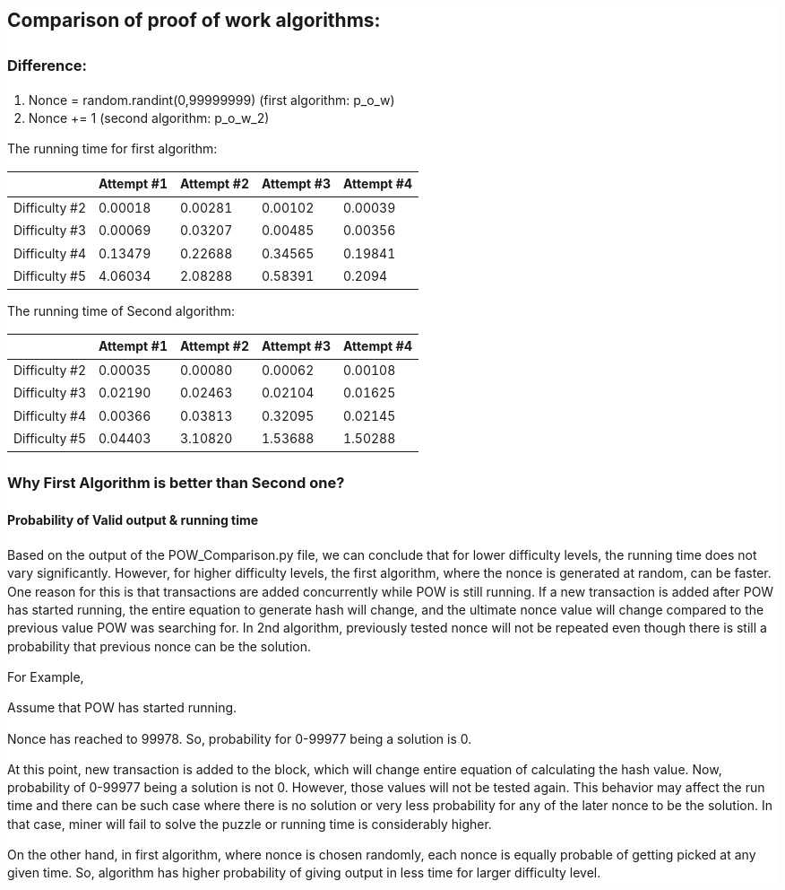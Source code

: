 <h2>Comparison of proof of work algorithms:</h2>

<h3>Difference:</h3>

1. Nonce = random.randint(0,99999999) (first algorithm: p_o_w)
2. Nonce += 1 (second algorithm: p_o_w_2)

The running time for first algorithm:

|               | Attempt #1 | Attempt #2 | Attempt #3 | Attempt #4 |
| ------------- | ---------- | ---------- | ---------- | ---------- |
| Difficulty #2 | 0.00018    | 0.00281    | 0.00102    | 0.00039    |
| Difficulty #3 | 0.00069    | 0.03207    | 0.00485    | 0.00356    |
| Difficulty #4 | 0.13479    | 0.22688    | 0.34565    | 0.19841    |
| Difficulty #5 | 4.06034    | 2.08288    | 0.58391    | 0.2094     |

The running time of Second algorithm:

|               | Attempt #1 | Attempt #2 | Attempt #3 | Attempt #4 |
| ------------- | ---------- | ---------- | ---------- | ---------- |
| Difficulty #2 | 0.00035    | 0.00080    | 0.00062    | 0.00108    |
| Difficulty #3 | 0.02190    | 0.02463    | 0.02104    | 0.01625    |
| Difficulty #4 | 0.00366    | 0.03813    | 0.32095    | 0.02145    |
| Difficulty #5 | 0.04403    | 3.10820    | 1.53688    | 1.50288    |

<h3>Why First Algorithm is better than Second one?</h3>

<b><h4> Probability of Valid output & running time </h4> </b>

Based on the output of the POW_Comparison.py file, we can conclude that for lower difficulty levels, the running time does not vary significantly. However, for higher difficulty levels, the first algorithm, where the nonce is generated at random, can be faster. One reason for this is that transactions are added concurrently while POW is still running. If a new transaction is added after POW has started running, the entire equation to generate hash will change, and the ultimate nonce value will change compared to the previous value POW was searching for. In 2nd algorithm, previously tested nonce will not be repeated even though there is still a probability that previous nonce can be the solution.

For Example,

Assume that POW has started running.

Nonce has reached to 99978. So, probability for 0-99977 being a solution is 0.

At this point, new transaction is added to the block, which will change entire equation of calculating the hash value. Now, probability of 0-99977 being a solution is not 0. However, those values will not be tested again. This behavior may affect the run time and there can be such case where there is no solution or very less probability for any of the later nonce to be the solution. In that case, miner will fail to solve the puzzle or running time is considerably higher.

On the other hand, in first algorithm, where nonce is chosen randomly, each nonce is equally probable of getting picked at any given time. So, algorithm has higher probability of giving output in less time for larger difficulty level.
